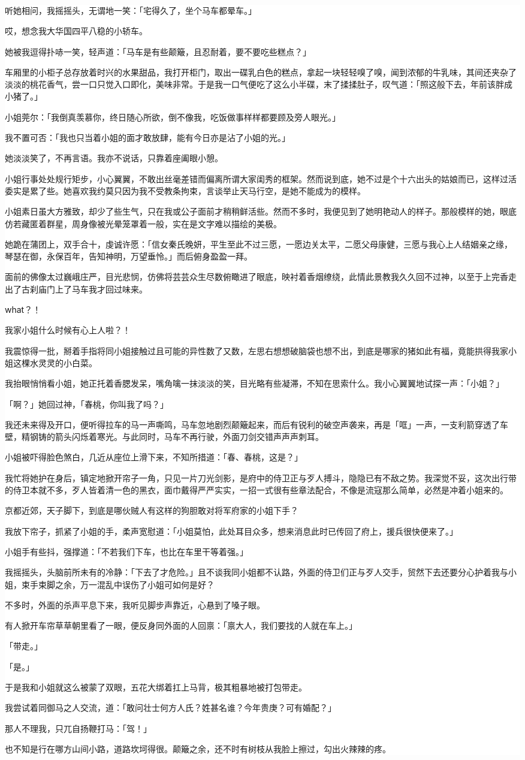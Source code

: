 听她相问，我摇摇头，无谓地一笑：「宅得久了，坐个马车都晕车。」

哎，想念我大华国四平八稳的小轿车。

她被我逗得扑哧一笑，轻声道：「马车是有些颠簸，且忍耐着，要不要吃些糕点？」

车厢里的小柜子总存放着时兴的水果甜品，我打开柜门，取出一碟乳白色的糕点，拿起一块轻轻嗅了嗅，闻到浓郁的牛乳味，其间还夹杂了淡淡的桃花香气，尝一口只觉入口即化，美味非常。于是我一口气便吃了这么小半碟，末了揉揉肚子，叹气道：「照这般下去，年前该胖成小猪了。」

小姐莞尔：「我倒真羡慕你，终日随心所欲，倒不像我，吃饭做事样样都要顾及旁人眼光。」

我不置可否：「我也只当着小姐的面才敢放肆，能有今日亦是沾了小姐的光。」

她淡淡笑了，不再言语。我亦不说话，只靠着座阖眼小憩。

小姐行事处处规行矩步，小心翼翼，不敢出丝毫差错而偏离所谓大家闺秀的框架。然而说到底，她不过是个十六出头的姑娘而已，这样过活委实是累了些。她喜欢我约莫只因为我不受教条拘束，言谈举止天马行空，是她不能成为的模样。

小姐素日虽大方雅致，却少了些生气，只在我或公子面前才稍稍鲜活些。然而不多时，我便见到了她明艳动人的样子。那般模样的她，眼底仿若藏匿着群星，周身像被光晕笼罩着一般，实在是文字难以描绘的美极。

她跪在蒲团上，双手合十，虔诚许愿：「信女秦氏晚妍，平生至此不过三愿，一愿边关太平，二愿父母康健，三愿与我心上人结姻亲之缘，琴瑟在御，永保百年，告知神明，万望垂怜。」而后俯身盈盈一拜。

面前的佛像太过巍峨庄严，目光悲悯，仿佛将芸芸众生尽数俯瞰进了眼底，映衬着香烟缭绕，此情此景教我久久回不过神，以至于上完香走出了古刹庙门上了马车我才回过味来。

what？！

我家小姐什么时候有心上人啦？！

我震惊得一批，掰着手指将同小姐接触过且可能的异性数了又数，左思右想想破脑袋也想不出，到底是哪家的猪如此有福，竟能拱得我家小姐这棵水灵灵的小白菜。

我抬眼悄悄看小姐，她正托着香腮发呆，嘴角噙一抹淡淡的笑，目光略有些凝滞，不知在思索什么。我小心翼翼地试探一声：「小姐？」

「啊？」她回过神，「春桃，你叫我了吗？」

我还未来得及开口，便听得拉车的马一声嘶鸣，马车忽地剧烈颠簸起来，而后有锐利的破空声袭来，再是「哐」一声，一支利箭穿透了车壁，精钢铸的箭头闪烁着寒光。与此同时，马车不再行驶，外面刀剑交错声声声刺耳。

小姐被吓得脸色煞白，几近从座位上滑下来，不知所措道：「春、春桃，这是？」

我忙将她护在身后，镇定地掀开帘子一角，只见一片刀光剑影，是府中的侍卫正与歹人搏斗，隐隐已有不敌之势。我深觉不妥，这次出行带的侍卫本就不多，歹人皆着清一色的黑衣，面巾戴得严严实实，一招一式很有些章法配合，不像是流寇那么简单，必然是冲着小姐来的。

京都近郊，天子脚下，到底是哪伙贼人有这样的狗胆敢对将军府家的小姐下手？

我放下帘子，抓紧了小姐的手，柔声宽慰道：「小姐莫怕，此处耳目众多，想来消息此时已传回了府上，援兵很快便来了。」

小姐手有些抖，强撑道：「不若我们下车，也比在车里干等着强。」

我摇摇头，头脑前所未有的冷静：「下去了才危险。」且不谈我同小姐都不认路，外面的侍卫们正与歹人交手，贸然下去还要分心护着我与小姐，束手束脚之余，万一混乱中误伤了小姐可如何是好？

不多时，外面的杀声平息下来，我听见脚步声靠近，心悬到了嗓子眼。

有人掀开车帘草草朝里看了一眼，便反身同外面的人回禀：「禀大人，我们要找的人就在车上。」

「带走。」

「是。」

于是我和小姐就这么被蒙了双眼，五花大绑着扛上马背，极其粗暴地被打包带走。

我尝试着同御马之人交流，道：「敢问壮士何方人氏？姓甚名谁？今年贵庚？可有婚配？」

那人不理我，只兀自扬鞭打马：「驾！」

也不知是行在哪方山间小路，道路坎坷得很。颠簸之余，还不时有树枝从我脸上擦过，勾出火辣辣的疼。
